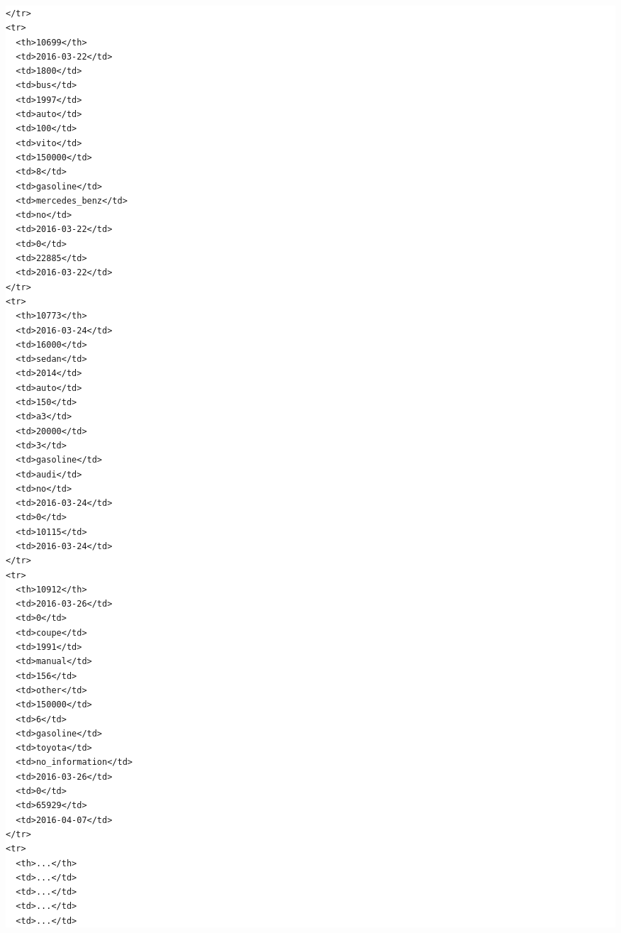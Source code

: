     </tr>
    <tr>
      <th>10699</th>
      <td>2016-03-22</td>
      <td>1800</td>
      <td>bus</td>
      <td>1997</td>
      <td>auto</td>
      <td>100</td>
      <td>vito</td>
      <td>150000</td>
      <td>8</td>
      <td>gasoline</td>
      <td>mercedes_benz</td>
      <td>no</td>
      <td>2016-03-22</td>
      <td>0</td>
      <td>22885</td>
      <td>2016-03-22</td>
    </tr>
    <tr>
      <th>10773</th>
      <td>2016-03-24</td>
      <td>16000</td>
      <td>sedan</td>
      <td>2014</td>
      <td>auto</td>
      <td>150</td>
      <td>a3</td>
      <td>20000</td>
      <td>3</td>
      <td>gasoline</td>
      <td>audi</td>
      <td>no</td>
      <td>2016-03-24</td>
      <td>0</td>
      <td>10115</td>
      <td>2016-03-24</td>
    </tr>
    <tr>
      <th>10912</th>
      <td>2016-03-26</td>
      <td>0</td>
      <td>coupe</td>
      <td>1991</td>
      <td>manual</td>
      <td>156</td>
      <td>other</td>
      <td>150000</td>
      <td>6</td>
      <td>gasoline</td>
      <td>toyota</td>
      <td>no_information</td>
      <td>2016-03-26</td>
      <td>0</td>
      <td>65929</td>
      <td>2016-04-07</td>
    </tr>
    <tr>
      <th>...</th>
      <td>...</td>
      <td>...</td>
      <td>...</td>
      <td>...</td>